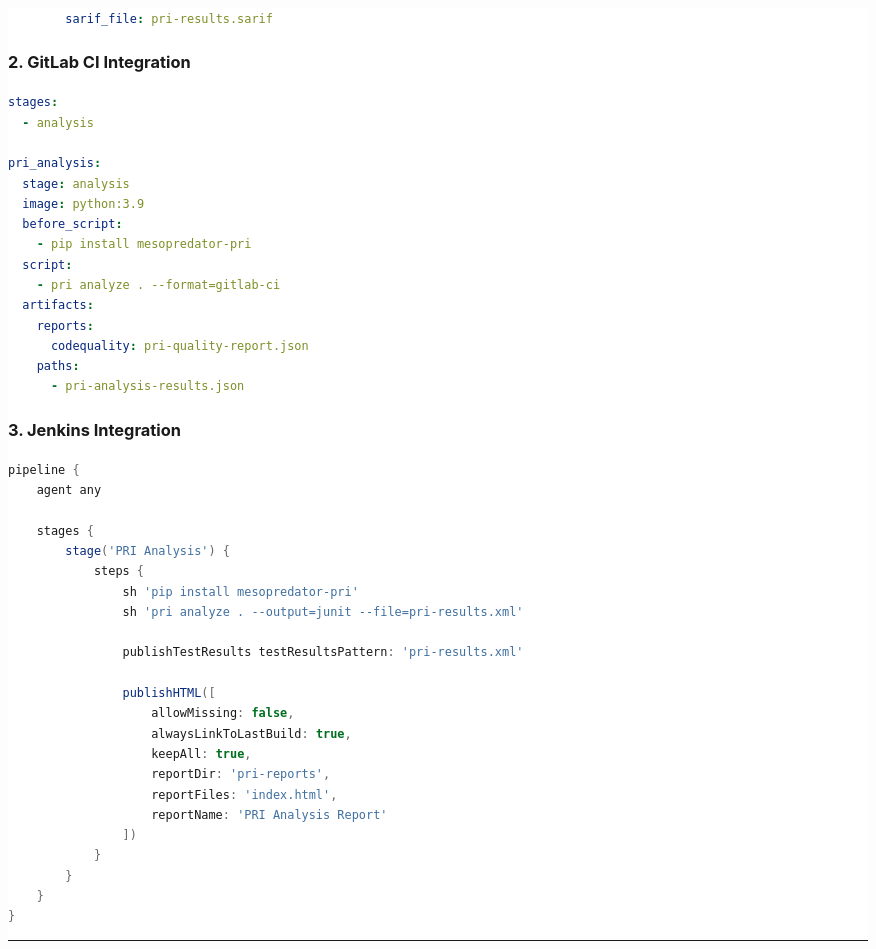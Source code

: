 ```yaml
        sarif_file: pri-results.sarif
```

### 2. GitLab CI Integration

```yaml
stages:
  - analysis

pri_analysis:
  stage: analysis
  image: python:3.9
  before_script:
    - pip install mesopredator-pri
  script:
    - pri analyze . --format=gitlab-ci
  artifacts:
    reports:
      codequality: pri-quality-report.json
    paths:
      - pri-analysis-results.json
```

### 3. Jenkins Integration

```groovy
pipeline {
    agent any
    
    stages {
        stage('PRI Analysis') {
            steps {
                sh 'pip install mesopredator-pri'
                sh 'pri analyze . --output=junit --file=pri-results.xml'
                
                publishTestResults testResultsPattern: 'pri-results.xml'
                
                publishHTML([
                    allowMissing: false,
                    alwaysLinkToLastBuild: true,
                    keepAll: true,
                    reportDir: 'pri-reports',
                    reportFiles: 'index.html',
                    reportName: 'PRI Analysis Report'
                ])
            }
        }
    }
}
```

---
